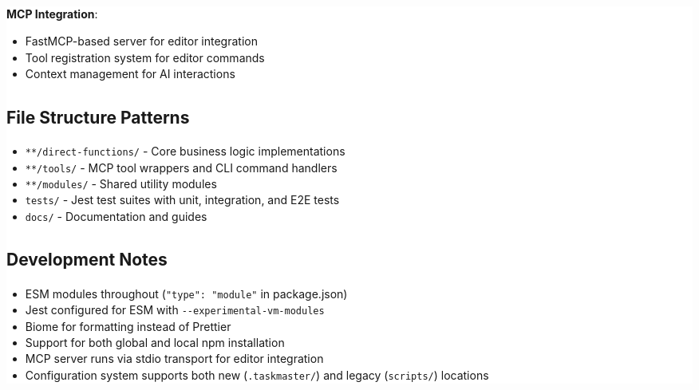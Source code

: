 **MCP Integration**:
- FastMCP-based server for editor integration
- Tool registration system for editor commands
- Context management for AI interactions

## File Structure Patterns

- `**/direct-functions/` - Core business logic implementations
- `**/tools/` - MCP tool wrappers and CLI command handlers  
- `**/modules/` - Shared utility modules
- `tests/` - Jest test suites with unit, integration, and E2E tests
- `docs/` - Documentation and guides

## Development Notes

- ESM modules throughout (`"type": "module"` in package.json)
- Jest configured for ESM with `--experimental-vm-modules`
- Biome for formatting instead of Prettier
- Support for both global and local npm installation
- MCP server runs via stdio transport for editor integration
- Configuration system supports both new (`.taskmaster/`) and legacy (`scripts/`) locations
